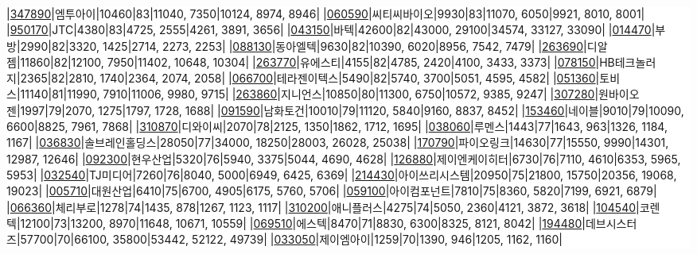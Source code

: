 |[347890](https://finance.daum.net/quotes/A347890)|엠투아이|10460|83|11040, 7350|10124, 8974, 8946|
|[060590](https://finance.daum.net/quotes/A060590)|씨티씨바이오|9930|83|11070, 6050|9921, 8010, 8001|
|[950170](https://finance.daum.net/quotes/A950170)|JTC|4380|83|4725, 2555|4261, 3891, 3656|
|[043150](https://finance.daum.net/quotes/A043150)|바텍|42600|82|43000, 29100|34574, 33127, 33090|
|[014470](https://finance.daum.net/quotes/A014470)|부방|2990|82|3320, 1425|2714, 2273, 2253|
|[088130](https://finance.daum.net/quotes/A088130)|동아엘텍|9630|82|10390, 6020|8956, 7542, 7479|
|[263690](https://finance.daum.net/quotes/A263690)|디알젬|11860|82|12100, 7950|11402, 10648, 10304|
|[263770](https://finance.daum.net/quotes/A263770)|유에스티|4155|82|4785, 2420|4100, 3433, 3373|
|[078150](https://finance.daum.net/quotes/A078150)|HB테크놀러지|2365|82|2810, 1740|2364, 2074, 2058|
|[066700](https://finance.daum.net/quotes/A066700)|테라젠이텍스|5490|82|5740, 3700|5051, 4595, 4582|
|[051360](https://finance.daum.net/quotes/A051360)|토비스|11140|81|11990, 7910|11006, 9980, 9715|
|[263860](https://finance.daum.net/quotes/A263860)|지니언스|10850|80|11300, 6750|10572, 9385, 9247|
|[307280](https://finance.daum.net/quotes/A307280)|원바이오젠|1997|79|2070, 1275|1797, 1728, 1688|
|[091590](https://finance.daum.net/quotes/A091590)|남화토건|10010|79|11120, 5840|9160, 8837, 8452|
|[153460](https://finance.daum.net/quotes/A153460)|네이블|9010|79|10090, 6600|8825, 7961, 7868|
|[310870](https://finance.daum.net/quotes/A310870)|디와이씨|2070|78|2125, 1350|1862, 1712, 1695|
|[038060](https://finance.daum.net/quotes/A038060)|루멘스|1443|77|1643, 963|1326, 1184, 1167|
|[036830](https://finance.daum.net/quotes/A036830)|솔브레인홀딩스|28050|77|34000, 18250|28003, 26028, 25038|
|[170790](https://finance.daum.net/quotes/A170790)|파이오링크|14630|77|15550, 9990|14301, 12987, 12646|
|[092300](https://finance.daum.net/quotes/A092300)|현우산업|5320|76|5940, 3375|5044, 4690, 4628|
|[126880](https://finance.daum.net/quotes/A126880)|제이엔케이히터|6730|76|7110, 4610|6353, 5965, 5953|
|[032540](https://finance.daum.net/quotes/A032540)|TJ미디어|7260|76|8040, 5000|6949, 6425, 6369|
|[214430](https://finance.daum.net/quotes/A214430)|아이쓰리시스템|20950|75|21800, 15750|20356, 19068, 19023|
|[005710](https://finance.daum.net/quotes/A005710)|대원산업|6410|75|6700, 4905|6175, 5760, 5706|
|[059100](https://finance.daum.net/quotes/A059100)|아이컴포넌트|7810|75|8360, 5820|7199, 6921, 6879|
|[066360](https://finance.daum.net/quotes/A066360)|체리부로|1278|74|1435, 878|1267, 1123, 1117|
|[310200](https://finance.daum.net/quotes/A310200)|애니플러스|4275|74|5050, 2360|4121, 3872, 3618|
|[104540](https://finance.daum.net/quotes/A104540)|코렌텍|12100|73|13200, 8970|11648, 10671, 10559|
|[069510](https://finance.daum.net/quotes/A069510)|에스텍|8470|71|8830, 6300|8325, 8121, 8042|
|[194480](https://finance.daum.net/quotes/A194480)|데브시스터즈|57700|70|66100, 35800|53442, 52122, 49739|
|[033050](https://finance.daum.net/quotes/A033050)|제이엠아이|1259|70|1390, 946|1205, 1162, 1160|
